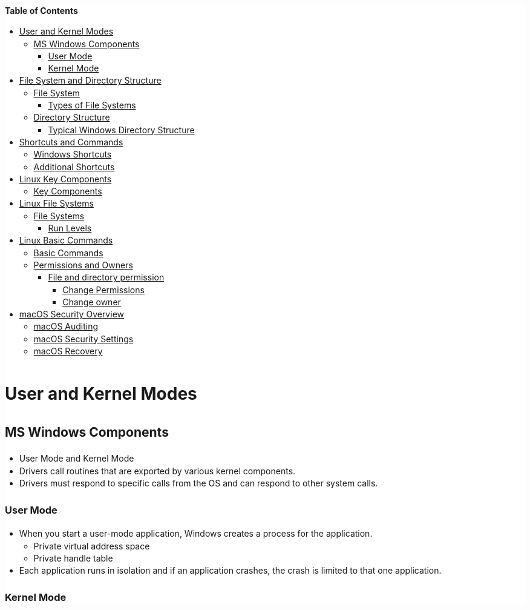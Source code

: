 

**Table of Contents**

- [User and Kernel Modes](#user-and-kernel-modes)
  - [MS Windows Components](#ms-windows-components)
    - [User Mode](#user-mode)
    - [Kernel Mode](#kernel-mode)
- [File System and Directory Structure](#file-system-and-directory-structure)
  - [File System](#file-system)
    - [Types of File Systems](#types-of-file-systems)
  - [Directory Structure](#directory-structure)
    - [Typical Windows Directory Structure](#typical-windows-directory-structure)
- [Shortcuts and Commands](#shortcuts-and-commands)
  - [Windows Shortcuts](#windows-shortcuts)
  - [Additional Shortcuts](#additional-shortcuts)
- [Linux Key Components](#linux-key-components)
  - [Key Components](#key-components)
- [Linux File Systems](#linux-file-systems)
  - [File Systems](#file-systems)
    - [Run Levels](#run-levels)
- [Linux Basic Commands](#linux-basic-commands)
  - [Basic Commands](#basic-commands)
  - [Permissions and Owners](#permissions-and-owners)
    - [File and directory permission](#file-and-directory-permission)
      - [Change Permissions](#change-permissions)
      - [Change owner](#change-owner)
- [macOS Security Overview](#macos-security-overview)
  - [macOS Auditing](#macos-auditing)
  - [macOS Security Settings](#macos-security-settings)
  - [macOS Recovery](#macos-recovery)



# User and Kernel Modes

## MS Windows Components

- User Mode and Kernel Mode
- Drivers call routines that are exported by various kernel components.
- Drivers must respond to specific calls from the OS and can respond to other system calls.

### User Mode

- When you start a user-mode application, Windows creates a process for the application.
	- Private virtual address space
	- Private handle table
- Each application runs in isolation and if an application crashes, the crash is limited to that one application.

### Kernel Mode
